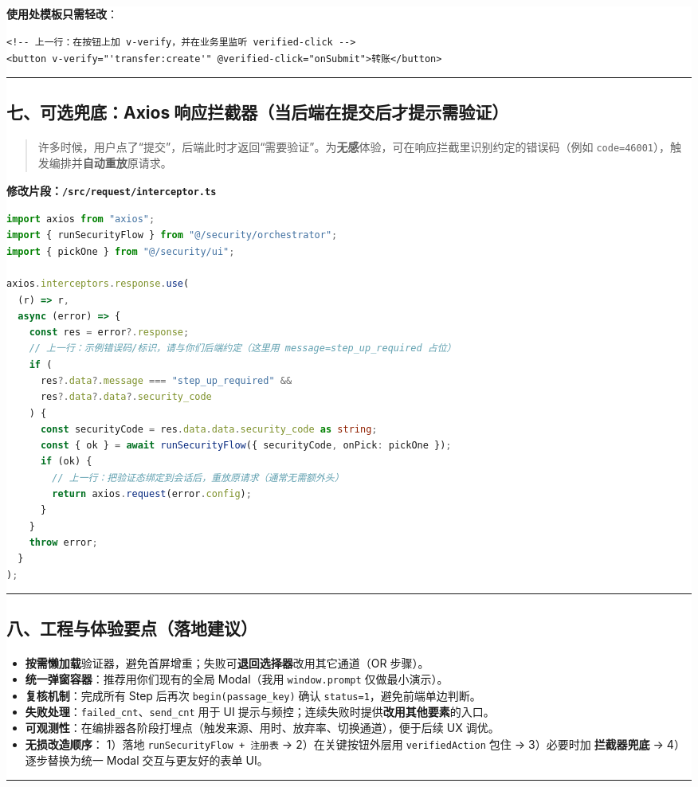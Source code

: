 **使用处模板只需轻改**：

```vue
<!-- 上一行：在按钮上加 v-verify，并在业务里监听 verified-click -->
<button v-verify="'transfer:create'" @verified-click="onSubmit">转账</button>
```

---

## 七、可选兜底：Axios 响应拦截器（当后端在提交后才提示需验证）

> 许多时候，用户点了“提交”，后端此时才返回“需要验证”。为**无感**体验，可在响应拦截里识别约定的错误码（例如 `code=46001`），触发编排并**自动重放**原请求。

**修改片段：`/src/request/interceptor.ts`**

```ts
import axios from "axios";
import { runSecurityFlow } from "@/security/orchestrator";
import { pickOne } from "@/security/ui";

axios.interceptors.response.use(
  (r) => r,
  async (error) => {
    const res = error?.response;
    // 上一行：示例错误码/标识，请与你们后端约定（这里用 message=step_up_required 占位）
    if (
      res?.data?.message === "step_up_required" &&
      res?.data?.data?.security_code
    ) {
      const securityCode = res.data.data.security_code as string;
      const { ok } = await runSecurityFlow({ securityCode, onPick: pickOne });
      if (ok) {
        // 上一行：把验证态绑定到会话后，重放原请求（通常无需额外头）
        return axios.request(error.config);
      }
    }
    throw error;
  }
);
```

---

## 八、工程与体验要点（落地建议）

- **按需懒加载**验证器，避免首屏增重；失败可**退回选择器**改用其它通道（OR 步骤）。
- **统一弹窗容器**：推荐用你们现有的全局 Modal（我用 `window.prompt` 仅做最小演示）。
- **复核机制**：完成所有 Step 后再次 `begin(passage_key)` 确认 `status=1`，避免前端单边判断。
- **失败处理**：`failed_cnt`、`send_cnt` 用于 UI 提示与频控；连续失败时提供**改用其他要素**的入口。
- **可观测性**：在编排器各阶段打埋点（触发来源、用时、放弃率、切换通道），便于后续 UX 调优。
- **无损改造顺序**：
  1）落地 `runSecurityFlow + 注册表` →
  2）在关键按钮外层用 `verifiedAction` 包住 →
  3）必要时加 **拦截器兜底** →
  4）逐步替换为统一 Modal 交互与更友好的表单 UI。

---
